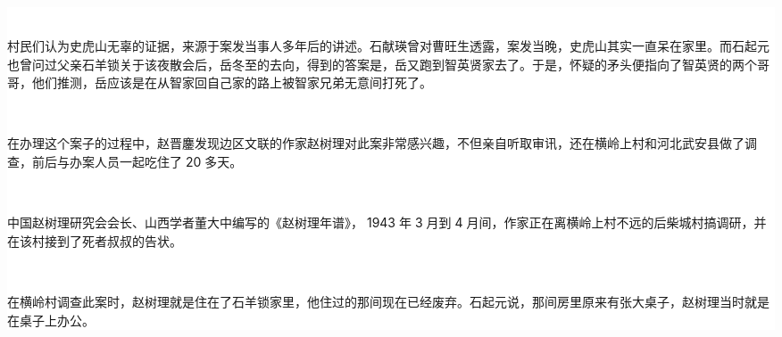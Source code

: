  </p>
 <p class="p1">
  <span class="s1">
  </span>
  <br/>
 </p>
 <p class="p2">
  <span class="s1">
   村民们认为史虎山无辜的证据，来源于案发当事人多年后的讲述。石献瑛曾对曹旺生透露，案发当晚，史虎山其实一直呆在家里。而石起元也曾问过父亲石羊锁关于该夜散会后，岳冬至的去向，得到的答案是，岳又跑到智英贤家去了。于是，怀疑的矛头便指向了智英贤的两个哥哥，他们推测，岳应该是在从智家回自己家的路上被智家兄弟无意间打死了。
  </span>
 </p>
 <p class="p1">
  <span class="s1">
  </span>
  <br/>
 </p>
 <p class="p2">
  <span class="s1">
   在办理这个案子的过程中，赵晋鏖发现边区文联的作家赵树理对此案非常感兴趣，不但亲自听取审讯，还在横岭上村和河北武安县做了调查，前后与办案人员一起吃住了
  </span>
  <span class="s2">
   20
  </span>
  <span class="s1">
   多天。
  </span>
 </p>
 <p class="p1">
  <span class="s1">
  </span>
  <br/>
 </p>
 <p class="p2">
  <span class="s1">
   中国赵树理研究会会长、山西学者董大中编写的《赵树理年谱》，
  </span>
  <span class="s2">
   1943
  </span>
  <span class="s1">
   年
  </span>
  <span class="s2">
   3
  </span>
  <span class="s1">
   月到
  </span>
  <span class="s2">
   4
  </span>
  <span class="s1">
   月间，作家正在离横岭上村不远的后柴城村搞调研，并在该村接到了死者叔叔的告状。
  </span>
 </p>
 <p class="p1">
  <span class="s1">
  </span>
  <br/>
 </p>
 <p class="p2">
  <span class="s1">
   在横岭村调查此案时，赵树理就是住在了石羊锁家里，他住过的那间现在已经废弃。石起元说，那间房里原来有张大桌子，赵树理当时就是在桌子上办公。